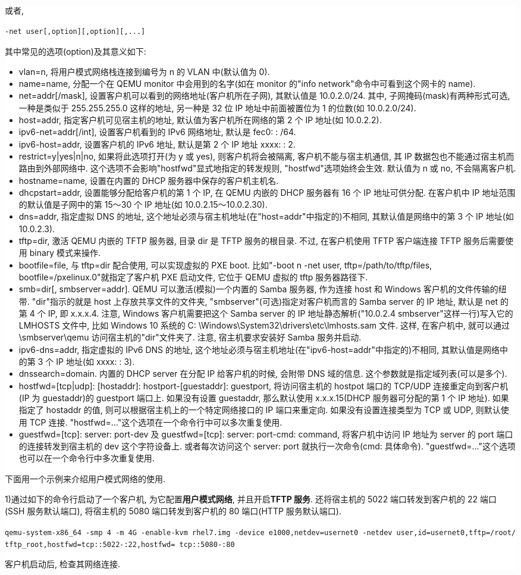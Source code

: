 或者,

```
-net user[,option][,option][,...]
```

其中常见的选项(option)及其意义如下:

- vlan=n, 将用户模式网络栈连接到编号为 n 的 VLAN 中(默认值为 0).
- name=name, 分配一个在 QEMU monitor 中会用到的名字(如在 monitor 的"info network"命令中可看到这个网卡的 name).
- net=addr\[\/mask], 设置客户机可以看到的网络地址(客户机所在子网), 其默认值是 10.0.2.0/24. 其中, 子网掩码(mask)有两种形式可选, 一种是类似于 255.255.255.0 这样的地址, 另一种是 32 位 IP 地址中前面被置位为 1 的位数(如 10.0.2.0/24).
- host=addr, 指定客户机可见宿主机的地址, 默认值为客户机所在网络的第 2 个 IP 地址(如 10.0.2.2).
- ipv6-net=addr\[\/int], 设置客户机看到的 IPv6 网络地址, 默认是 fec0: : /64.
- ipv6\-host=addr, 设置客户机的 IPv6 地址, 默认是第 2 个 IP 地址 xxxx: : 2.
- restrict=y|yes|n|no, 如果将此选项打开(为 y 或 yes), 则客户机将会被隔离, 客户机不能与宿主机通信, 其 IP 数据包也不能通过宿主机而路由到外部网络中. 这个选项不会影响"hostfwd"显式地指定的转发规则, "hostfwd"选项始终会生效. 默认值为 n 或 no, 不会隔离客户机.
- hostname=name, 设置在内置的 DHCP 服务器中保存的客户机主机名.
- dhcpstart=addr, 设置能够分配给客户机的第 1 个 IP, 在 QEMU 内嵌的 DHCP 服务器有 16 个 IP 地址可供分配. 在客户机中 IP 地址范围的默认值是子网中的第 15～30 个 IP 地址(如 10.0.2.15～10.0.2.30).
- dns=addr, 指定虚拟 DNS 的地址, 这个地址必须与宿主机地址(在"host=addr"中指定的)不相同, 其默认值是网络中的第 3 个 IP 地址(如 10.0.2.3).
- tftp=dir, 激活 QEMU 内嵌的 TFTP 服务器, 目录 dir 是 TFTP 服务的根目录. 不过, 在客户机使用 TFTP 客户端连接 TFTP 服务后需要使用 binary 模式来操作.
- bootfile=file, 与 tftp=dir 配合使用, 可以实现虚拟的 PXE boot. 比如"\-boot n \-net user, tftp=/path/to/tftp/files, bootfile=/pxelinux.0"就指定了客户机 PXE 启动文件, 它位于 QEMU 虚拟的 tftp 服务器路径下.
- smb=dir\[, smbserver=addr]. QEMU 可以激活(模拟)一个内置的 Samba 服务器, 作为连接 host 和 Windows 客户机的文件传输的纽带. "dir"指示的就是 host 上存放共享文件的文件夹, "smbserver"(可选)指定对客户机而言的 Samba server 的 IP 地址, 默认是 net 的第 4 个 IP, 即 x.x.x.4. 注意, Windows 客户机需要把这个 Samba server 的 IP 地址静态解析("10.0.2.4 smbserver"这样一行)写入它的 LMHOSTS 文件中, 比如 Windows 10 系统的 C: \Windows\System32\drivers\etc\lmhosts.sam 文件. 这样, 在客户机中, 就可以通过\\smbserver\qemu 访问宿主机的"dir"文件夹了. 注意, 宿主机要求安装好 Samba 服务并启动.
- ipv6\-dns=addr, 指定虚拟的 IPv6 DNS 的地址, 这个地址必须与宿主机地址(在"ipv6-host=addr"中指定的)不相同, 其默认值是网络中的第 3 个 IP 地址(如 xxxx: : 3).
- dnssearch=domain. 内置的 DHCP server 在分配 IP 给客户机的时候, 会附带 DNS 域的信息. 这个参数就是指定域列表(可以是多个).
- hostfwd=\[tcp|udp]: \[hostaddr]: hostport\-\[guestaddr]: guestport, 将访问宿主机的 hostpot 端口的 TCP/UDP 连接重定向到客户机(IP 为 guestaddr)的 guestport 端口上. 如果没有设置 guestaddr, 那么默认使用 x.x.x.15(DHCP 服务器可分配的第 1 个 IP 地址). 如果指定了 hostaddr 的值, 则可以根据宿主机上的一个特定网络接口的 IP 端口来重定向. 如果没有设置连接类型为 TCP 或 UDP, 则默认使用 TCP 连接. "hostfwd=…"这个选项在一个命令行中可以多次重复使用.
- guestfwd=\[tcp]: server: port\-dev 及 guestfwd=\[tcp]: server: port\-cmd: command, 将客户机中访问 IP 地址为 server 的 port 端口的连接转发到宿主机的 dev 这个字符设备上. 或者每次访问这个 server: port 就执行一次命令(cmd: 具体命令). "guestfwd=…"这个选项也可以在一个命令行中多次重复使用.

下面用一个示例来介绍用户模式网络的使用.

1)通过如下的命令行启动了一个客户机, 为它配置**用户模式网络**, 并且开启**TFTP 服务**. 还将宿主机的 5022 端口转发到客户机的 22 端口(SSH 服务默认端口), 将宿主机的 5080 端口转发到客户机的 80 端口(HTTP 服务默认端口).

```
qemu-system-x86_64 -smp 4 -m 4G -enable-kvm rhel7.img -device e1000,netdev=usernet0 -netdev user,id=usernet0,tftp=/root/tftp_root,hostfwd=tcp::5022-:22,hostfwd= tcp::5080-:80
```

客户机启动后, 检查其网络连接.
